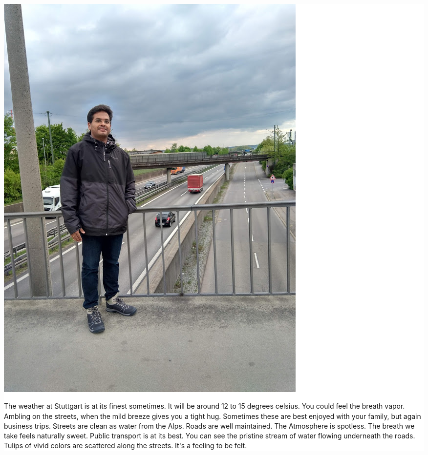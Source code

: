![DE5](/img/posts/leaving-daimler/de5.jpg)


The weather at Stuttgart is at its finest sometimes. It will be around 12 to 15 degrees celsius. You could feel the breath vapor. Ambling on the streets, when the mild breeze gives you a tight hug. Sometimes these are best enjoyed with your family, but again business trips.
Streets are clean as water from the Alps. Roads are well maintained. The Atmosphere is spotless. The breath we take feels naturally sweet. Public transport is at its best. You can see the pristine stream of water flowing underneath the roads. 
Tulips of vivid colors are scattered along the streets. It's a feeling to be felt. 
